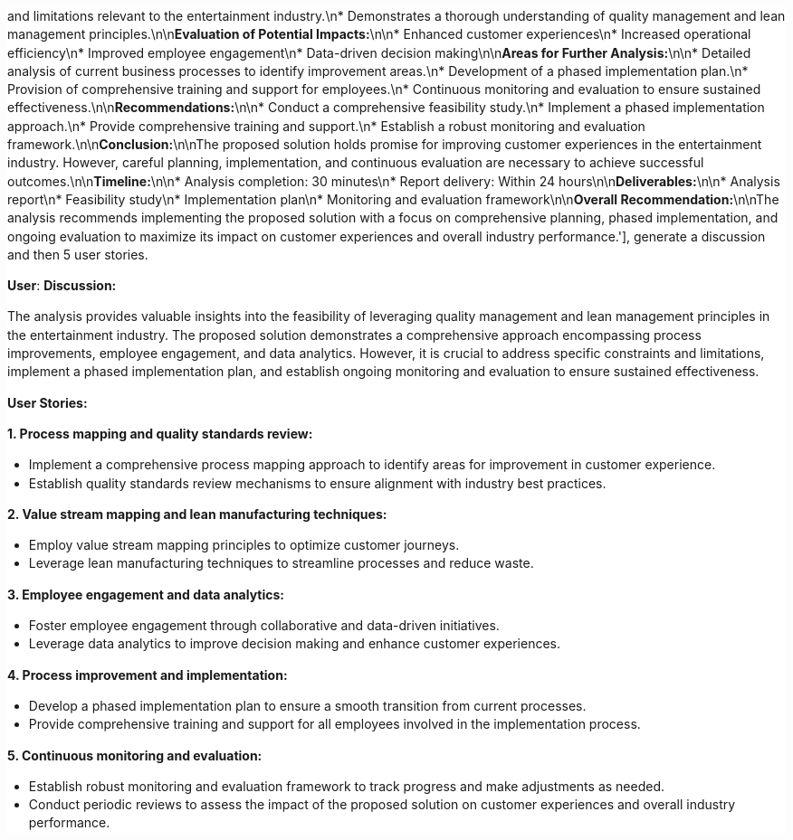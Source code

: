 and limitations relevant to the entertainment industry.\n* Demonstrates a thorough understanding of quality management and lean management principles.\n\n**Evaluation of Potential Impacts:**\n\n* Enhanced customer experiences\n* Increased operational efficiency\n* Improved employee engagement\n* Data-driven decision making\n\n**Areas for Further Analysis:**\n\n* Detailed analysis of current business processes to identify improvement areas.\n* Development of a phased implementation plan.\n* Provision of comprehensive training and support for employees.\n* Continuous monitoring and evaluation to ensure sustained effectiveness.\n\n**Recommendations:**\n\n* Conduct a comprehensive feasibility study.\n* Implement a phased implementation approach.\n* Provide comprehensive training and support.\n* Establish a robust monitoring and evaluation framework.\n\n**Conclusion:**\n\nThe proposed solution holds promise for improving customer experiences in the entertainment industry. However, careful planning, implementation, and continuous evaluation are necessary to achieve successful outcomes.\n\n**Timeline:**\n\n* Analysis completion: 30 minutes\n* Report delivery: Within 24 hours\n\n**Deliverables:**\n\n* Analysis report\n* Feasibility study\n* Implementation plan\n* Monitoring and evaluation framework\n\n**Overall Recommendation:**\n\nThe analysis recommends implementing the proposed solution with a focus on comprehensive planning, phased implementation, and ongoing evaluation to maximize its impact on customer experiences and overall industry performance.'], generate a discussion and then 5 user stories.

**User**: **Discussion:**

The analysis provides valuable insights into the feasibility of leveraging quality management and lean management principles in the entertainment industry. The proposed solution demonstrates a comprehensive approach encompassing process improvements, employee engagement, and data analytics. However, it is crucial to address specific constraints and limitations, implement a phased implementation plan, and establish ongoing monitoring and evaluation to ensure sustained effectiveness.

**User Stories:**

**1. Process mapping and quality standards review:**

- Implement a comprehensive process mapping approach to identify areas for improvement in customer experience.
- Establish quality standards review mechanisms to ensure alignment with industry best practices.

**2. Value stream mapping and lean manufacturing techniques:**

- Employ value stream mapping principles to optimize customer journeys.
- Leverage lean manufacturing techniques to streamline processes and reduce waste.

**3. Employee engagement and data analytics:**

- Foster employee engagement through collaborative and data-driven initiatives.
- Leverage data analytics to improve decision making and enhance customer experiences.

**4. Process improvement and implementation:**

- Develop a phased implementation plan to ensure a smooth transition from current processes.
- Provide comprehensive training and support for all employees involved in the implementation process.

**5. Continuous monitoring and evaluation:**

- Establish robust monitoring and evaluation framework to track progress and make adjustments as needed.
- Conduct periodic reviews to assess the impact of the proposed solution on customer experiences and overall industry performance.
